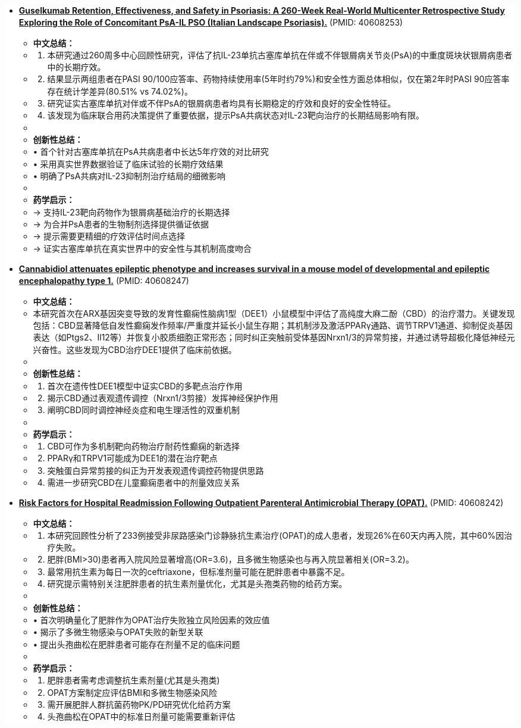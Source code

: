 *   **[Guselkumab Retention, Effectiveness, and Safety in Psoriasis: A 260-Week Real-World Multicenter Retrospective Study Exploring the Role of Concomitant PsA-IL PSO (Italian Landscape Psoriasis).](https://pubmed.ncbi.nlm.nih.gov/40608253/)** (PMID: 40608253)
    *   **中文总结：**
    *   1. 本研究通过260周多中心回顾性研究，评估了抗IL-23单抗古塞库单抗在伴或不伴银屑病关节炎(PsA)的中重度斑块状银屑病患者中的长期疗效。
    *   2. 结果显示两组患者在PASI 90/100应答率、药物持续使用率(5年时约79%)和安全性方面总体相似，仅在第2年时PASI 90应答率存在统计学差异(80.51% vs 74.02%)。
    *   3. 研究证实古塞库单抗对伴或不伴PsA的银屑病患者均具有长期稳定的疗效和良好的安全性特征。
    *   4. 该发现为临床联合用药决策提供了重要依据，提示PsA共病状态对IL-23靶向治疗的长期结局影响有限。
    *   
    *   **创新性总结：**
    *   • 首个针对古塞库单抗在PsA共病患者中长达5年疗效的对比研究
    *   • 采用真实世界数据验证了临床试验的长期疗效结果
    *   • 明确了PsA共病对IL-23抑制剂治疗结局的细微影响
    *   
    *   **药学启示：**
    *   → 支持IL-23靶向药物作为银屑病基础治疗的长期选择
    *   → 为合并PsA患者的生物制剂选择提供循证依据
    *   → 提示需要更精细的疗效评估时间点选择
    *   → 证实古塞库单抗在真实世界中的安全性与其机制高度吻合

*   **[Cannabidiol attenuates epileptic phenotype and increases survival in a mouse model of developmental and epileptic encephalopathy type 1.](https://pubmed.ncbi.nlm.nih.gov/40608247/)** (PMID: 40608247)
    *   **中文总结：**
    *   本研究首次在ARX基因突变导致的发育性癫痫性脑病1型（DEE1）小鼠模型中评估了高纯度大麻二酚（CBD）的治疗潜力。关键发现包括：CBD显著降低自发性癫痫发作频率/严重度并延长小鼠生存期；其机制涉及激活PPARγ通路、调节TRPV1通道、抑制促炎基因表达（如Ptgs2、Il12等）并恢复小胶质细胞正常形态；同时纠正突触前受体基因Nrxn1/3的异常剪接，并通过诱导超极化降低神经元兴奋性。这些发现为CBD治疗DEE1提供了临床前依据。
    *   
    *   **创新性总结：**
    *   1. 首次在遗传性DEE1模型中证实CBD的多靶点治疗作用
    *   2. 揭示CBD通过表观遗传调控（Nrxn1/3剪接）发挥神经保护作用
    *   3. 阐明CBD同时调控神经炎症和电生理活性的双重机制
    *   
    *   **药学启示：**
    *   1. CBD可作为多机制靶向药物治疗耐药性癫痫的新选择
    *   2. PPARγ和TRPV1可能成为DEE1的潜在治疗靶点
    *   3. 突触蛋白异常剪接的纠正为开发表观遗传调控药物提供思路
    *   4. 需进一步研究CBD在儿童癫痫患者中的剂量效应关系

*   **[Risk Factors for Hospital Readmission Following Outpatient Parenteral Antimicrobial Therapy (OPAT).](https://pubmed.ncbi.nlm.nih.gov/40608242/)** (PMID: 40608242)
    *   **中文总结：**
    *   1. 本研究回顾性分析了233例接受非尿路感染门诊静脉抗生素治疗(OPAT)的成人患者，发现26%在60天内再入院，其中60%因治疗失败。
    *   2. 肥胖(BMI>30)患者再入院风险显著增高(OR=3.6)，且多微生物感染也与再入院显著相关(OR=3.2)。
    *   3. 最常用抗生素为每日一次的ceftriaxone，但标准剂量可能在肥胖患者中暴露不足。
    *   4. 研究提示需特别关注肥胖患者的抗生素剂量优化，尤其是头孢类药物的给药方案。
    *   
    *   **创新性总结：**
    *   • 首次明确量化了肥胖作为OPAT治疗失败独立风险因素的效应值
    *   • 揭示了多微生物感染与OPAT失败的新型关联
    *   • 提出头孢曲松在肥胖患者可能存在剂量不足的临床问题
    *   
    *   **药学启示：**
    *   1. 肥胖患者需考虑调整抗生素剂量(尤其是头孢类)
    *   2. OPAT方案制定应评估BMI和多微生物感染风险
    *   3. 需开展肥胖人群抗菌药物PK/PD研究优化给药方案
    *   4. 头孢曲松在OPAT中的标准日剂量可能需要重新评估
